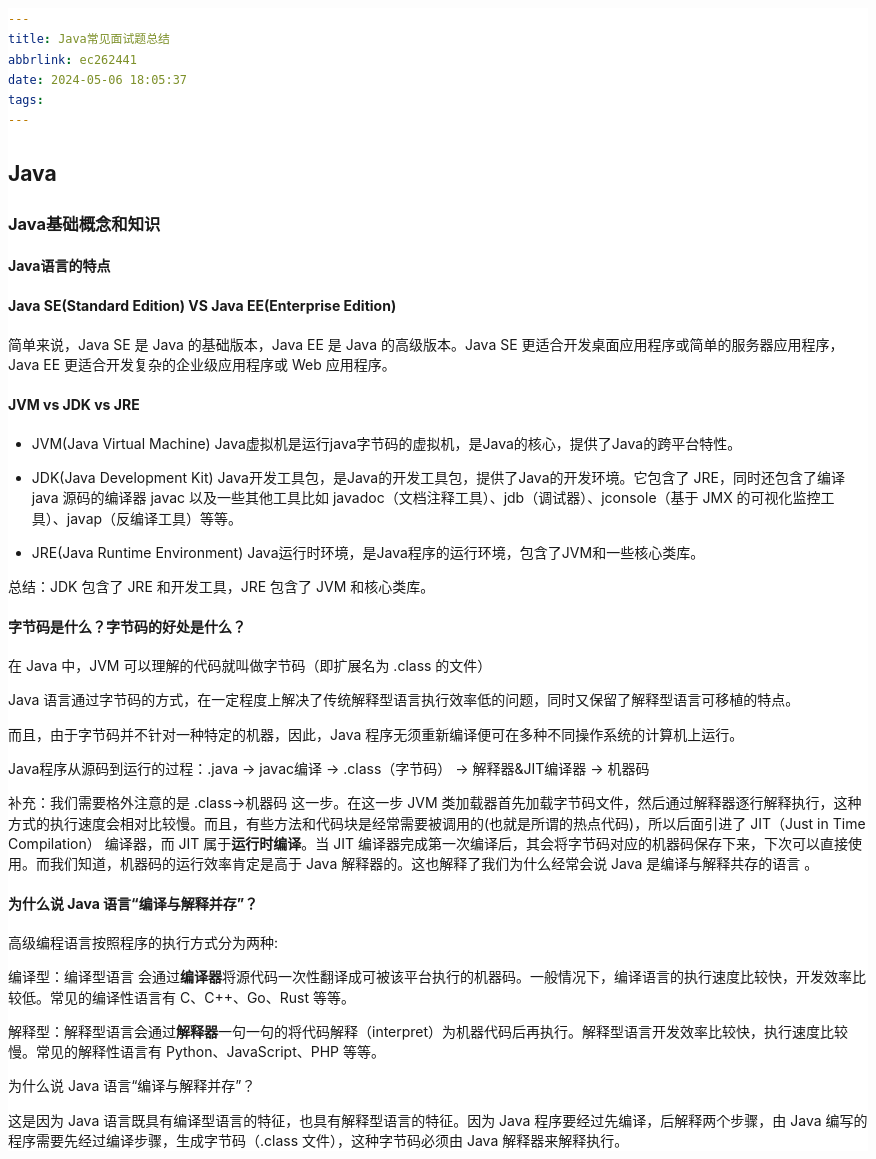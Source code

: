 ```yaml
---
title: Java常见面试题总结
abbrlink: ec262441
date: 2024-05-06 18:05:37
tags:
---
```

## Java

### Java基础概念和知识

#### Java语言的特点

#### Java SE(Standard Edition) VS Java EE(Enterprise Edition)

简单来说，Java SE 是 Java 的基础版本，Java EE 是 Java 的高级版本。Java SE 更适合开发桌面应用程序或简单的服务器应用程序，Java EE 更适合开发复杂的企业级应用程序或 Web 应用程序。

#### JVM vs JDK vs JRE

- JVM(Java Virtual Machine) Java虚拟机是运行java字节码的虚拟机，是Java的核心，提供了Java的跨平台特性。

- JDK(Java Development Kit) Java开发工具包，是Java的开发工具包，提供了Java的开发环境。它包含了 JRE，同时还包含了编译 java 源码的编译器 javac 以及一些其他工具比如 javadoc（文档注释工具）、jdb（调试器）、jconsole（基于 JMX 的可视化监控⼯具）、javap（反编译工具）等等。

- JRE(Java Runtime Environment) Java运行时环境，是Java程序的运行环境，包含了JVM和一些核心类库。

总结：JDK 包含了 JRE 和开发工具，JRE 包含了 JVM 和核心类库。

#### 字节码是什么？字节码的好处是什么？

在 Java 中，JVM 可以理解的代码就叫做字节码（即扩展名为 .class 的文件）

Java 语言通过字节码的方式，在一定程度上解决了传统解释型语言执行效率低的问题，同时又保留了解释型语言可移植的特点。

而且，由于字节码并不针对一种特定的机器，因此，Java 程序无须重新编译便可在多种不同操作系统的计算机上运行。

Java程序从源码到运行的过程：.java -> javac编译 -> .class（字节码） -> 解释器&JIT编译器 -> 机器码

补充：我们需要格外注意的是 .class->机器码 这一步。在这一步 JVM 类加载器首先加载字节码文件，然后通过解释器逐行解释执行，这种方式的执行速度会相对比较慢。而且，有些方法和代码块是经常需要被调用的(也就是所谓的热点代码)，所以后面引进了 JIT（Just in Time Compilation） 编译器，而 JIT 属于**运行时编译**。当 JIT 编译器完成第一次编译后，其会将字节码对应的机器码保存下来，下次可以直接使用。而我们知道，机器码的运行效率肯定是高于 Java 解释器的。这也解释了我们为什么经常会说 Java 是编译与解释共存的语言 。

#### 为什么说 Java 语言“编译与解释并存”？

高级编程语言按照程序的执行方式分为两种:

编译型：编译型语言 会通过**编译器**将源代码一次性翻译成可被该平台执行的机器码。一般情况下，编译语言的执行速度比较快，开发效率比较低。常见的编译性语言有 C、C++、Go、Rust 等等。

解释型：解释型语言会通过**解释器**一句一句的将代码解释（interpret）为机器代码后再执行。解释型语言开发效率比较快，执行速度比较慢。常见的解释性语言有 Python、JavaScript、PHP 等等。

为什么说 Java 语言“编译与解释并存”？

这是因为 Java 语言既具有编译型语言的特征，也具有解释型语言的特征。因为 Java 程序要经过先编译，后解释两个步骤，由 Java 编写的程序需要先经过编译步骤，生成字节码（.class 文件），这种字节码必须由 Java 解释器来解释执行。
